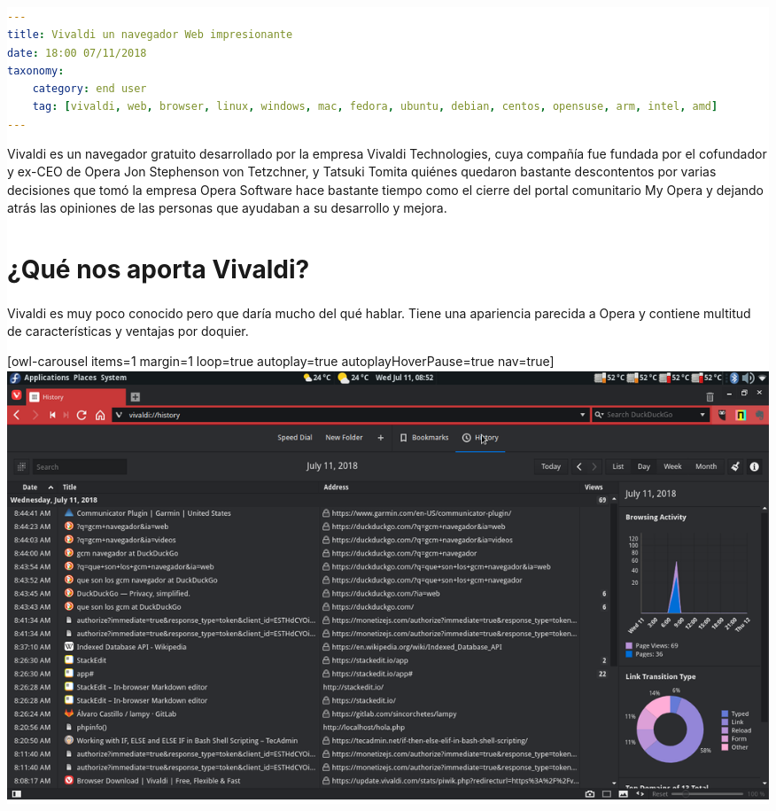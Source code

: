 ```yaml
---
title: Vivaldi un navegador Web impresionante
date: 18:00 07/11/2018
taxonomy:
	category: end user
	tag: [vivaldi, web, browser, linux, windows, mac, fedora, ubuntu, debian, centos, opensuse, arm, intel, amd]
---
```

Vivaldi es un navegador gratuito desarrollado por la empresa Vivaldi Technologies, cuya compañía fue fundada por el cofundador y ex-CEO de Opera Jon Stephenson von Tetzchner, y Tatsuki Tomita quiénes quedaron bastante descontentos por varias decisiones que tomó la empresa Opera Software hace bastante tiempo como el cierre del portal comunitario My Opera y dejando atrás las opiniones de las personas que ayudaban a su desarrollo y mejora.

# ¿Qué nos aporta Vivaldi?
Vivaldi es muy poco conocido pero que daría mucho del qué hablar. Tiene una apariencia parecida a Opera y contiene multitud de características y ventajas por doquier.

[owl-carousel items=1 margin=1 loop=true autoplay=true autoplayHoverPause=true nav=true]
![](historial2.png "Página completa - Historial")